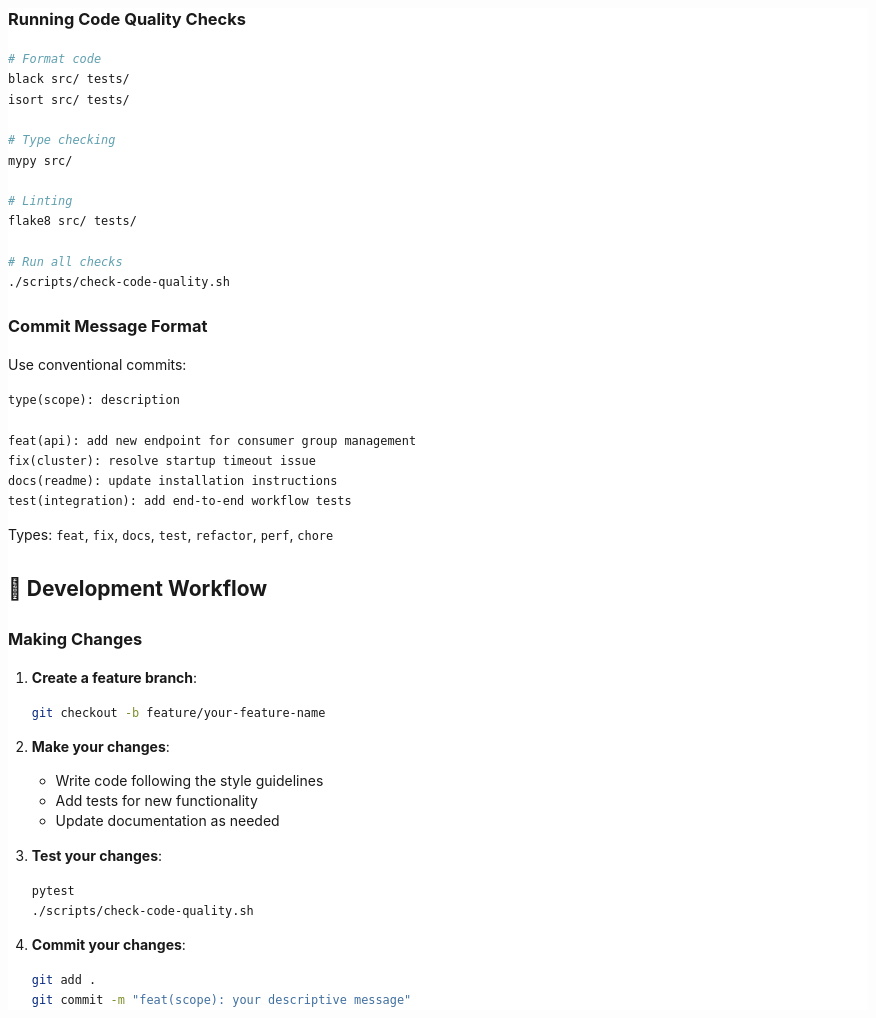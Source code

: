 ### Running Code Quality Checks

```bash
# Format code
black src/ tests/
isort src/ tests/

# Type checking
mypy src/

# Linting
flake8 src/ tests/

# Run all checks
./scripts/check-code-quality.sh
```

### Commit Message Format

Use conventional commits:

```
type(scope): description

feat(api): add new endpoint for consumer group management
fix(cluster): resolve startup timeout issue
docs(readme): update installation instructions
test(integration): add end-to-end workflow tests
```

Types: `feat`, `fix`, `docs`, `test`, `refactor`, `perf`, `chore`

## 🔄 Development Workflow

### Making Changes

1. **Create a feature branch**:
   ```bash
   git checkout -b feature/your-feature-name
   ```

2. **Make your changes**:
   - Write code following the style guidelines
   - Add tests for new functionality
   - Update documentation as needed

3. **Test your changes**:
   ```bash
   pytest
   ./scripts/check-code-quality.sh
   ```

4. **Commit your changes**:
   ```bash
   git add .
   git commit -m "feat(scope): your descriptive message"
   ```

